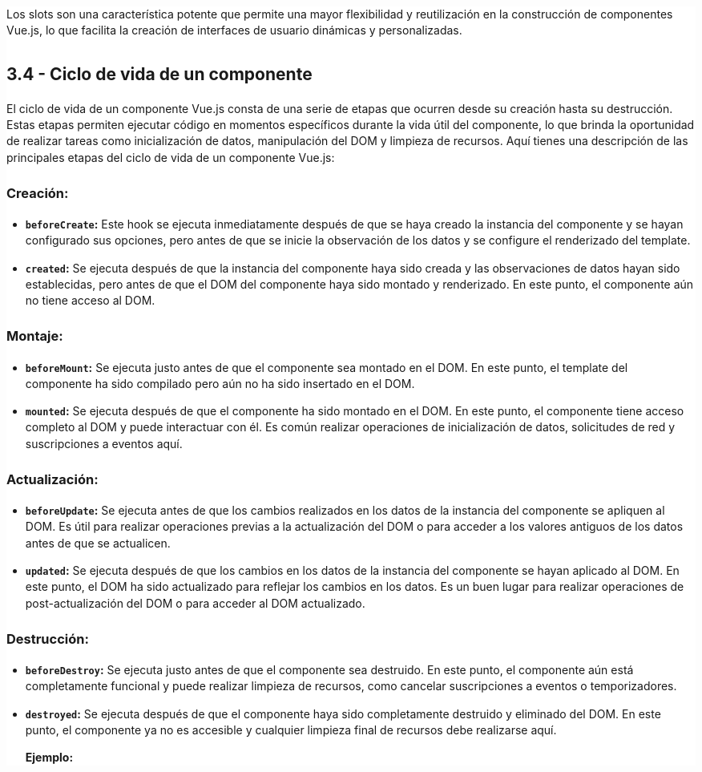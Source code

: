 Los slots son una característica potente que permite una mayor flexibilidad y reutilización en la construcción de componentes Vue.js, lo que facilita la creación de interfaces de usuario dinámicas y personalizadas.

## 3.4 - Ciclo de vida de un componente

El ciclo de vida de un componente Vue.js consta de una serie de etapas que ocurren desde su creación hasta su destrucción. Estas etapas permiten ejecutar código en momentos específicos durante la vida útil del componente, lo que brinda la oportunidad de realizar tareas como inicialización de datos, manipulación del DOM y limpieza de recursos. Aquí tienes una descripción de las principales etapas del ciclo de vida de un componente Vue.js:

### **Creación:**

- **`beforeCreate`:** Este hook se ejecuta inmediatamente después de que se haya creado la instancia del componente y se hayan configurado sus opciones, pero antes de que se inicie la observación de los datos y se configure el renderizado del template.

- **`created`:** Se ejecuta después de que la instancia del componente haya sido creada y las observaciones de datos hayan sido establecidas, pero antes de que el DOM del componente haya sido montado y renderizado. En este punto, el componente aún no tiene acceso al DOM.

### **Montaje:**

- **`beforeMount`:** Se ejecuta justo antes de que el componente sea montado en el DOM. En este punto, el template del componente ha sido compilado pero aún no ha sido insertado en el DOM.

- **`mounted`:** Se ejecuta después de que el componente ha sido montado en el DOM. En este punto, el componente tiene acceso completo al DOM y puede interactuar con él. Es común realizar operaciones de inicialización de datos, solicitudes de red y suscripciones a eventos aquí.

### **Actualización:**

- **`beforeUpdate`:** Se ejecuta antes de que los cambios realizados en los datos de la instancia del componente se apliquen al DOM. Es útil para realizar operaciones previas a la actualización del DOM o para acceder a los valores antiguos de los datos antes de que se actualicen.

- **`updated`:** Se ejecuta después de que los cambios en los datos de la instancia del componente se hayan aplicado al DOM. En este punto, el DOM ha sido actualizado para reflejar los cambios en los datos. Es un buen lugar para realizar operaciones de post-actualización del DOM o para acceder al DOM actualizado.

### **Destrucción:**

- **`beforeDestroy`:** Se ejecuta justo antes de que el componente sea destruido. En este punto, el componente aún está completamente funcional y puede realizar limpieza de recursos, como cancelar suscripciones a eventos o temporizadores.

- **`destroyed`:** Se ejecuta después de que el componente haya sido completamente destruido y eliminado del DOM. En este punto, el componente ya no es accesible y cualquier limpieza final de recursos debe realizarse aquí.

  **Ejemplo:**
